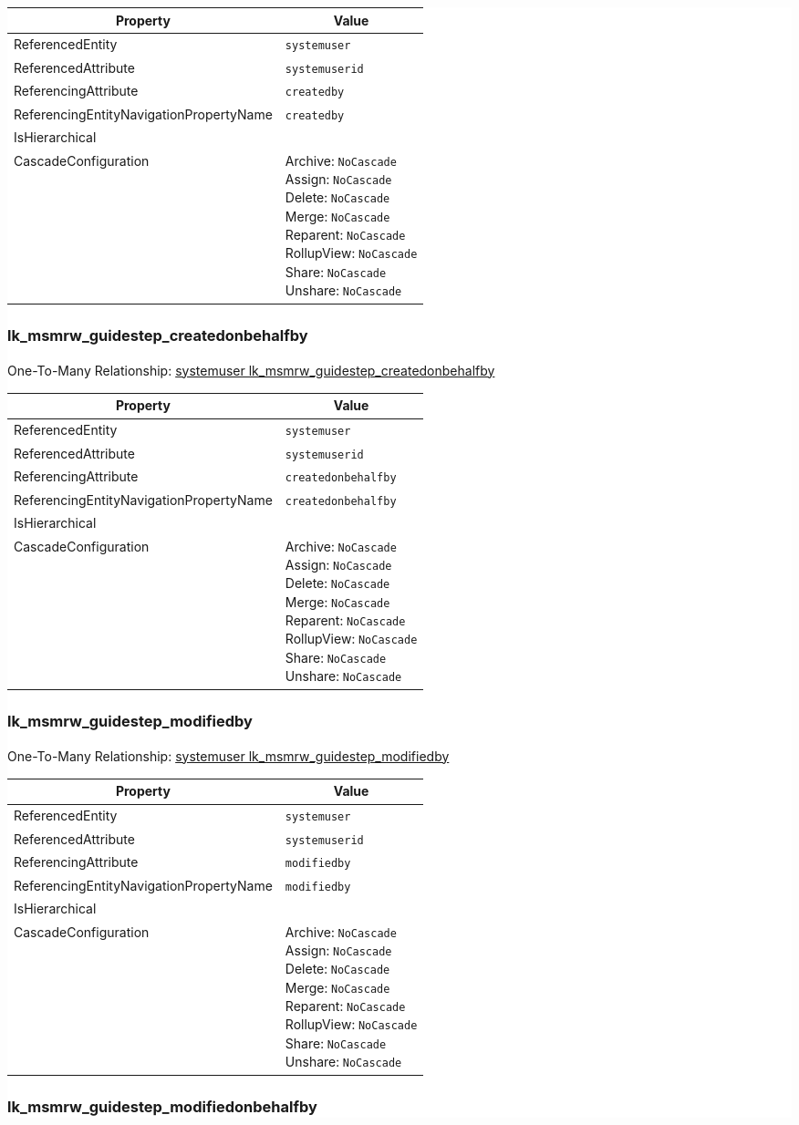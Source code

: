 |Property|Value|
|---|---|
|ReferencedEntity|`systemuser`|
|ReferencedAttribute|`systemuserid`|
|ReferencingAttribute|`createdby`|
|ReferencingEntityNavigationPropertyName|`createdby`|
|IsHierarchical||
|CascadeConfiguration|Archive: `NoCascade`<br />Assign: `NoCascade`<br />Delete: `NoCascade`<br />Merge: `NoCascade`<br />Reparent: `NoCascade`<br />RollupView: `NoCascade`<br />Share: `NoCascade`<br />Unshare: `NoCascade`|

### <a name="BKMK_lk_msmrw_guidestep_createdonbehalfby"></a> lk_msmrw_guidestep_createdonbehalfby

One-To-Many Relationship: [systemuser lk_msmrw_guidestep_createdonbehalfby](systemuser.md#BKMK_lk_msmrw_guidestep_createdonbehalfby)

|Property|Value|
|---|---|
|ReferencedEntity|`systemuser`|
|ReferencedAttribute|`systemuserid`|
|ReferencingAttribute|`createdonbehalfby`|
|ReferencingEntityNavigationPropertyName|`createdonbehalfby`|
|IsHierarchical||
|CascadeConfiguration|Archive: `NoCascade`<br />Assign: `NoCascade`<br />Delete: `NoCascade`<br />Merge: `NoCascade`<br />Reparent: `NoCascade`<br />RollupView: `NoCascade`<br />Share: `NoCascade`<br />Unshare: `NoCascade`|

### <a name="BKMK_lk_msmrw_guidestep_modifiedby"></a> lk_msmrw_guidestep_modifiedby

One-To-Many Relationship: [systemuser lk_msmrw_guidestep_modifiedby](systemuser.md#BKMK_lk_msmrw_guidestep_modifiedby)

|Property|Value|
|---|---|
|ReferencedEntity|`systemuser`|
|ReferencedAttribute|`systemuserid`|
|ReferencingAttribute|`modifiedby`|
|ReferencingEntityNavigationPropertyName|`modifiedby`|
|IsHierarchical||
|CascadeConfiguration|Archive: `NoCascade`<br />Assign: `NoCascade`<br />Delete: `NoCascade`<br />Merge: `NoCascade`<br />Reparent: `NoCascade`<br />RollupView: `NoCascade`<br />Share: `NoCascade`<br />Unshare: `NoCascade`|

### <a name="BKMK_lk_msmrw_guidestep_modifiedonbehalfby"></a> lk_msmrw_guidestep_modifiedonbehalfby
